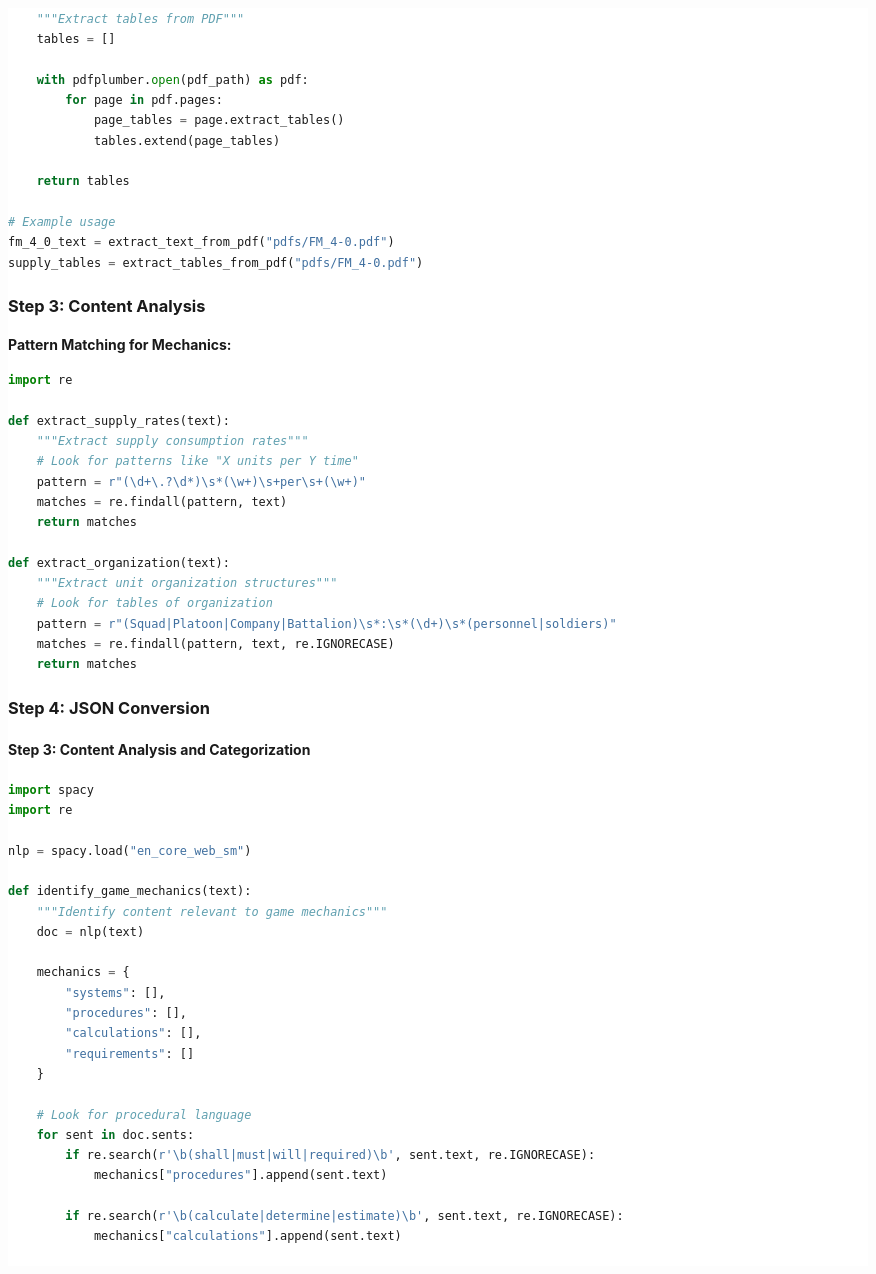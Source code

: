```python
    """Extract tables from PDF"""
    tables = []
    
    with pdfplumber.open(pdf_path) as pdf:
        for page in pdf.pages:
            page_tables = page.extract_tables()
            tables.extend(page_tables)
    
    return tables

# Example usage
fm_4_0_text = extract_text_from_pdf("pdfs/FM_4-0.pdf")
supply_tables = extract_tables_from_pdf("pdfs/FM_4-0.pdf")
```

### Step 3: Content Analysis

**Pattern Matching for Mechanics:**
```python
import re

def extract_supply_rates(text):
    """Extract supply consumption rates"""
    # Look for patterns like "X units per Y time"
    pattern = r"(\d+\.?\d*)\s*(\w+)\s+per\s+(\w+)"
    matches = re.findall(pattern, text)
    return matches

def extract_organization(text):
    """Extract unit organization structures"""
    # Look for tables of organization
    pattern = r"(Squad|Platoon|Company|Battalion)\s*:\s*(\d+)\s*(personnel|soldiers)"
    matches = re.findall(pattern, text, re.IGNORECASE)
    return matches
```

### Step 4: JSON Conversion

#### Step 3: Content Analysis and Categorization
```python
import spacy
import re

nlp = spacy.load("en_core_web_sm")

def identify_game_mechanics(text):
    """Identify content relevant to game mechanics"""
    doc = nlp(text)
    
    mechanics = {
        "systems": [],
        "procedures": [],
        "calculations": [],
        "requirements": []
    }
    
    # Look for procedural language
    for sent in doc.sents:
        if re.search(r'\b(shall|must|will|required)\b', sent.text, re.IGNORECASE):
            mechanics["procedures"].append(sent.text)
        
        if re.search(r'\b(calculate|determine|estimate)\b', sent.text, re.IGNORECASE):
            mechanics["calculations"].append(sent.text)
        
```